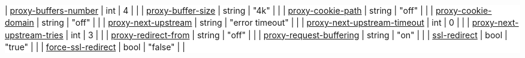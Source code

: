 | [proxy-buffers-number](#proxy-buffers-number)                                   | int          | 4                                                                                                                                                                                                                                                                                                                                                            |                                                                                     |
| [proxy-buffer-size](#proxy-buffer-size)                                         | string       | "4k"                                                                                                                                                                                                                                                                                                                                                         |                                                                                     |
| [proxy-cookie-path](#proxy-cookie-path)                                         | string       | "off"                                                                                                                                                                                                                                                                                                                                                        |                                                                                     |
| [proxy-cookie-domain](#proxy-cookie-domain)                                     | string       | "off"                                                                                                                                                                                                                                                                                                                                                        |                                                                                     |
| [proxy-next-upstream](#proxy-next-upstream)                                     | string       | "error timeout"                                                                                                                                                                                                                                                                                                                                              |                                                                                     |
| [proxy-next-upstream-timeout](#proxy-next-upstream-timeout)                     | int          | 0                                                                                                                                                                                                                                                                                                                                                            |                                                                                     |
| [proxy-next-upstream-tries](#proxy-next-upstream-tries)                         | int          | 3                                                                                                                                                                                                                                                                                                                                                            |                                                                                     |
| [proxy-redirect-from](#proxy-redirect-from)                                     | string       | "off"                                                                                                                                                                                                                                                                                                                                                        |                                                                                     |
| [proxy-request-buffering](#proxy-request-buffering)                             | string       | "on"                                                                                                                                                                                                                                                                                                                                                         |                                                                                     |
| [ssl-redirect](#ssl-redirect)                                                   | bool         | "true"                                                                                                                                                                                                                                                                                                                                                       |                                                                                     |
| [force-ssl-redirect](#force-ssl-redirect)                                       | bool         | "false"                                                                                                                                                                                                                                                                                                                                                      |                                                                                     |